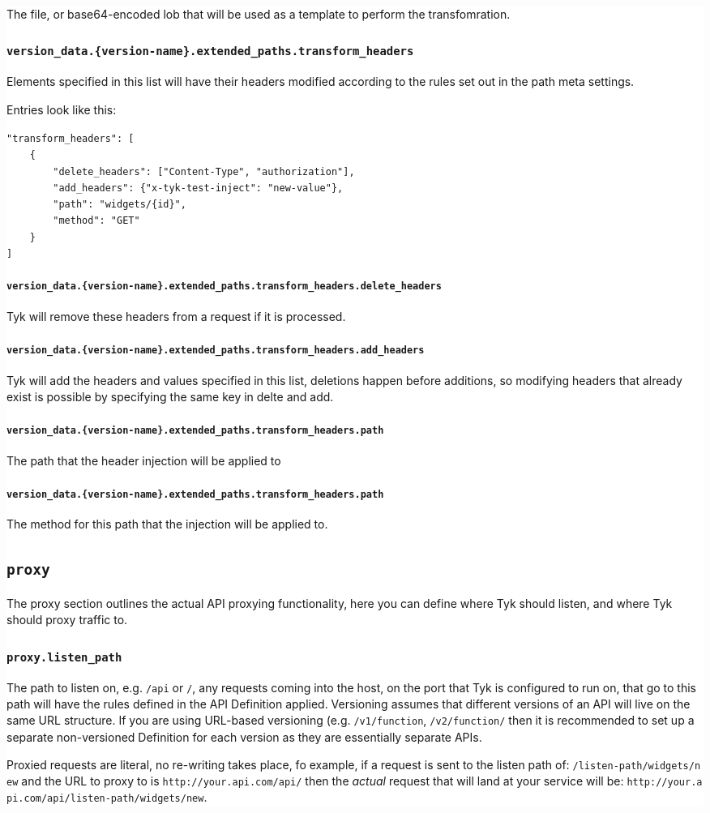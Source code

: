 The file, or base64-encoded lob that will be used as a template to perform the transfomration.

### `version_data.{version-name}.extended_paths.transform_headers`

Elements specified in this list will have their headers modified according to the rules set out in the path meta settings.

Entries look like this:

    "transform_headers": [
        {
            "delete_headers": ["Content-Type", "authorization"],
            "add_headers": {"x-tyk-test-inject": "new-value"},
            "path": "widgets/{id}",
            "method": "GET"
        }
    ]

#### `version_data.{version-name}.extended_paths.transform_headers.delete_headers`

Tyk will remove these headers from a request if it is processed.

#### `version_data.{version-name}.extended_paths.transform_headers.add_headers`

Tyk will add the headers and values specified in this list, deletions happen before additions, so modifying headers that already exist is possible by specifying the same key in delte and add.

#### `version_data.{version-name}.extended_paths.transform_headers.path`

The path that the header injection will be applied to

#### `version_data.{version-name}.extended_paths.transform_headers.path`

The method for this path that the injection will be applied to.

## `proxy`

The proxy section outlines the actual API proxying functionality, here you can define where Tyk should listen, and where Tyk should proxy traffic to.

### `proxy.listen_path`

The path to listen on, e.g. `/api` or `/`, any requests coming into the host, on the port that Tyk is configured to run on, that go to this path will have the rules 
defined in the API Definition applied. Versioning assumes that different versions of an API will live on the same URL structure. If you are using URL-based versioning 
(e.g. `/v1/function`, `/v2/function/` then it is recommended to set up a separate non-versioned Definition for each version as they are essentially separate APIs.

Proxied requests are literal, no re-writing takes place, fo example, if a request is sent to the listen path of: `/listen-path/widgets/new` and the URL to proxy to is
`http://your.api.com/api/` then the *actual* request that will land at your service will be: `http://your.api.com/api/listen-path/widgets/new`.
